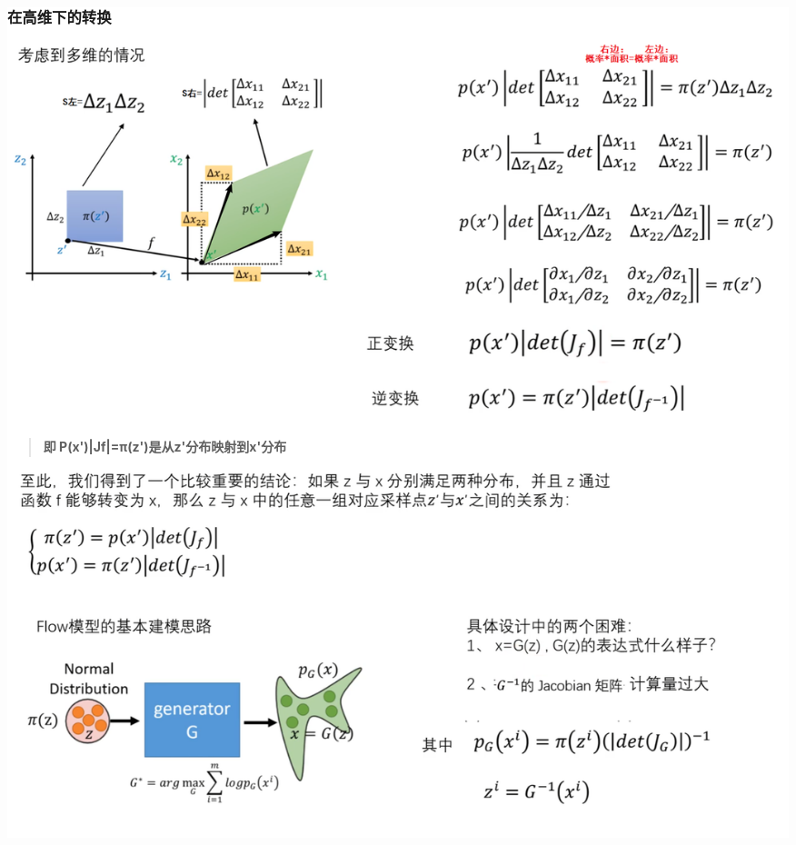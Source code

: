 



### 在高维下的转换

![](Flow_images/image-20240123160947522.png)



> **即 P(x')|Jf|=π(z')是从z'分布映射到x'分布**



![](Flow_images/flow5.png)
